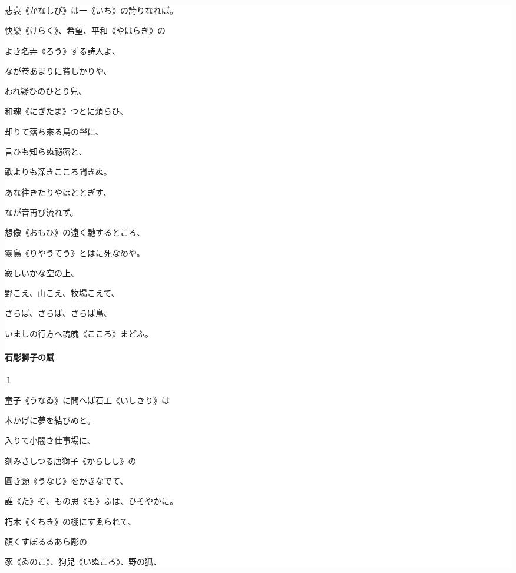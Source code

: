 悲哀《かなしび》は一《いち》の誇りなれば。



快樂《けらく》、希望、平和《やはらぎ》の

よき名弄《ろう》ずる詩人よ、

なが卷あまりに貧しかりや、

われ疑ひのひとり兒、

和魂《にぎたま》つとに煩らひ、

却りて落ち來る鳥の聲に、

言ひも知らぬ祕密と、

歌よりも深きこころ聞きぬ。



あな往きたりやほととぎす、

なが音再び流れず。

想像《おもひ》の遠く馳するところ、

靈鳥《りやうてう》とはに死なめや。

寂しいかな空の上、

野こえ、山こえ、牧場こえて、

さらば、さらば、さらば鳥、

いましの行方へ魂魄《こころ》まどふ。





#### 石彫獅子の賦




１



童子《うなゐ》に問へば石工《いしきり》は

木かげに夢を結びぬと。

入りて小闇き仕事場に、

刻みさしつる唐獅子《からしし》の

圓き頸《うなじ》をかきなでて、

誰《た》ぞ、もの思《も》ふは、ひそやかに。



朽木《くちき》の棚にすゑられて、

顏くすぼるるあら彫の

豕《ゐのこ》、狗兒《いぬころ》、野の狐、
